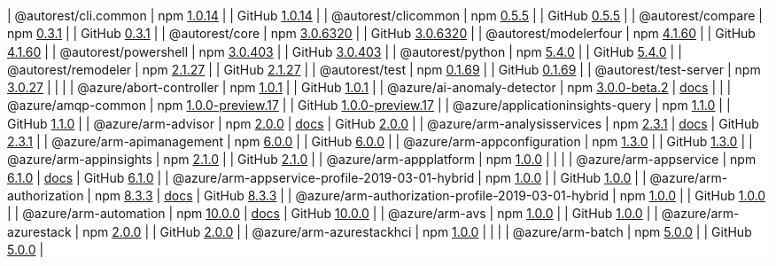 | @autorest/cli.common | npm [1.0.14](https://www.npmjs.com/package/@autorest/cli.common/v/1.0.14) |  | GitHub [1.0.14](https://github.com/Azure/autorest.clicommon) |
| @autorest/clicommon | npm [0.5.5](https://www.npmjs.com/package/@autorest/clicommon/v/0.5.5) |  | GitHub [0.5.5](https://github.com/Azure/autorest.clicommon/tree/0.4.12) |
| @autorest/compare | npm [0.3.1](https://www.npmjs.com/package/@autorest/compare/v/0.3.1) |  | GitHub [0.3.1](https://github.com/Azure/autorest.compare) |
| @autorest/core | npm [3.0.6320](https://www.npmjs.com/package/@autorest/core/v/3.0.6320) |  | GitHub [3.0.6320](https://github.com/Azure/autorest/tree/master/core) |
| @autorest/modelerfour | npm [4.1.60](https://www.npmjs.com/package/@autorest/modelerfour/v/4.1.60) |  | GitHub [4.1.60](https://github.com/Azure/autorest.modelerfour) |
| @autorest/powershell | npm [3.0.403](https://www.npmjs.com/package/@autorest/powershell/v/3.0.403) |  | GitHub [3.0.403](https://github.com/Azure/autorest.powershell) |
| @autorest/python | npm [5.4.0](https://www.npmjs.com/package/@autorest/python/v/5.4.0) |  | GitHub [5.4.0](https://github.com/Azure/autorest.python/tree/v5.1.0-preview.7) |
| @autorest/remodeler | npm [2.1.27](https://www.npmjs.com/package/@autorest/remodeler/v/2.1.27) |  | GitHub [2.1.27](https://github.com/Azure/autorest.remodeler) |
| @autorest/test | npm [0.1.69](https://www.npmjs.com/package/@autorest/test/v/0.1.69) |  | GitHub [0.1.69](https://github.com/Azure/autorest.test) |
| @autorest/test-server | npm [3.0.27](https://www.npmjs.com/package/@autorest/test-server/v/3.0.27) |  |  |
| @azure/abort-controller | npm [1.0.1](https://www.npmjs.com/package/@azure/abort-controller/v/1.0.1) |  | GitHub [1.0.1](https://github.com/Azure/azure-sdk-for-js/tree/@azure/abort-controller_1.0.1/sdk/core/abort-controller/) |
| @azure/ai-anomaly-detector | npm [3.0.0-beta.2](https://www.npmjs.com/package/@azure/ai-anomaly-detector/v/3.0.0-beta.2) | [docs](/javascript/api/overview/azure/ai-anomaly-detector-readme-pre/) |  |
| @azure/amqp-common | npm [1.0.0-preview.17](https://www.npmjs.com/package/@azure/amqp-common/v/1.0.0-preview.17) |  | GitHub [1.0.0-preview.17](https://github.com/Azure/azure-sdk-for-js/tree/@azure/amqp-common_1.0.0-preview.17/sdk/core/amqp-common/) |
| @azure/applicationinsights-query | npm [1.1.0](https://www.npmjs.com/package/@azure/applicationinsights-query/v/1.1.0) |  | GitHub [1.1.0](https://github.com/Azure/azure-sdk-for-js/tree/master/sdk/applicationinsights/applicationinsights-query) |
| @azure/arm-advisor | npm [2.0.0](https://www.npmjs.com/package/@azure/arm-advisor/v/2.0.0) | [docs](/javascript/api/overview/azure/advisor) | GitHub [2.0.0](https://github.com/Azure/azure-sdk-for-js/tree/master/sdk/advisor/arm-advisor) |
| @azure/arm-analysisservices | npm [2.3.1](https://www.npmjs.com/package/@azure/arm-analysisservices/v/2.3.1) | [docs](/javascript/api/overview/azure/analysis-services) | GitHub [2.3.1](https://github.com/Azure/azure-sdk-for-js/tree/master/sdk/analysisservices/arm-analysisservices) |
| @azure/arm-apimanagement | npm [6.0.0](https://www.npmjs.com/package/@azure/arm-apimanagement/v/6.0.0) |  | GitHub [6.0.0](https://github.com/Azure/azure-sdk-for-js/tree/master/sdk/apimanagement/arm-apimanagement) |
| @azure/arm-appconfiguration | npm [1.3.0](https://www.npmjs.com/package/@azure/arm-appconfiguration/v/1.3.0) |  | GitHub [1.3.0](https://github.com/Azure/azure-sdk-for-js/tree/master/sdk/appconfiguration/arm-appconfiguration) |
| @azure/arm-appinsights | npm [2.1.0](https://www.npmjs.com/package/@azure/arm-appinsights/v/2.1.0) |  | GitHub [2.1.0](https://github.com/Azure/azure-sdk-for-js/tree/master/sdk/applicationinsights/arm-appinsights) |
| @azure/arm-appplatform | npm [1.0.0](https://www.npmjs.com/package/@azure/arm-appplatform/v/1.0.0) |  |  |
| @azure/arm-appservice | npm [6.1.0](https://www.npmjs.com/package/@azure/arm-appservice/v/6.1.0) | [docs](/javascript/api/overview/azure/appservice) | GitHub [6.1.0](https://github.com/Azure/azure-sdk-for-js/tree/master/sdk/appservice/arm-appservice) |
| @azure/arm-appservice-profile-2019-03-01-hybrid | npm [1.0.0](https://www.npmjs.com/package/@azure/arm-appservice-profile-2019-03-01-hybrid/v/1.0.0) |  | GitHub [1.0.0](https://github.com/Azure/azure-sdk-for-js/tree/master/sdk/appservice/arm-appservice-profile-2019-03-01-hybrid) |
| @azure/arm-authorization | npm [8.3.3](https://www.npmjs.com/package/@azure/arm-authorization/v/8.3.3) | [docs](/javascript/api/overview/azure/authorization) | GitHub [8.3.3](https://github.com/Azure/azure-sdk-for-js/tree/master/sdk/authorization/arm-authorization) |
| @azure/arm-authorization-profile-2019-03-01-hybrid | npm [1.0.0](https://www.npmjs.com/package/@azure/arm-authorization-profile-2019-03-01-hybrid/v/1.0.0) |  | GitHub [1.0.0](https://github.com/Azure/azure-sdk-for-js/tree/master/sdk/authorization/arm-authorization-profile-2019-03-01-hybrid) |
| @azure/arm-automation | npm [10.0.0](https://www.npmjs.com/package/@azure/arm-automation/v/10.0.0) | [docs](/javascript/api/overview/azure/automation) | GitHub [10.0.0](https://github.com/Azure/azure-sdk-for-js/tree/master/sdk/automation/arm-automation) |
| @azure/arm-avs | npm [1.0.0](https://www.npmjs.com/package/@azure/arm-avs/v/1.0.0) |  | GitHub [1.0.0](https://github.com/Azure/azure-sdk-for-js/tree/master/sdk/avs/arm-avs) |
| @azure/arm-azurestack | npm [2.0.0](https://www.npmjs.com/package/@azure/arm-azurestack/v/2.0.0) |  | GitHub [2.0.0](https://github.com/Azure/azure-sdk-for-js/tree/master/sdk/azurestack/arm-azurestack) |
| @azure/arm-azurestackhci | npm [1.0.0](https://www.npmjs.com/package/@azure/arm-azurestackhci/v/1.0.0) |  |  |
| @azure/arm-batch | npm [5.0.0](https://www.npmjs.com/package/@azure/arm-batch/v/5.0.0) |  | GitHub [5.0.0](https://github.com/Azure/azure-sdk-for-js/tree/master/sdk/batch/arm-batch) |